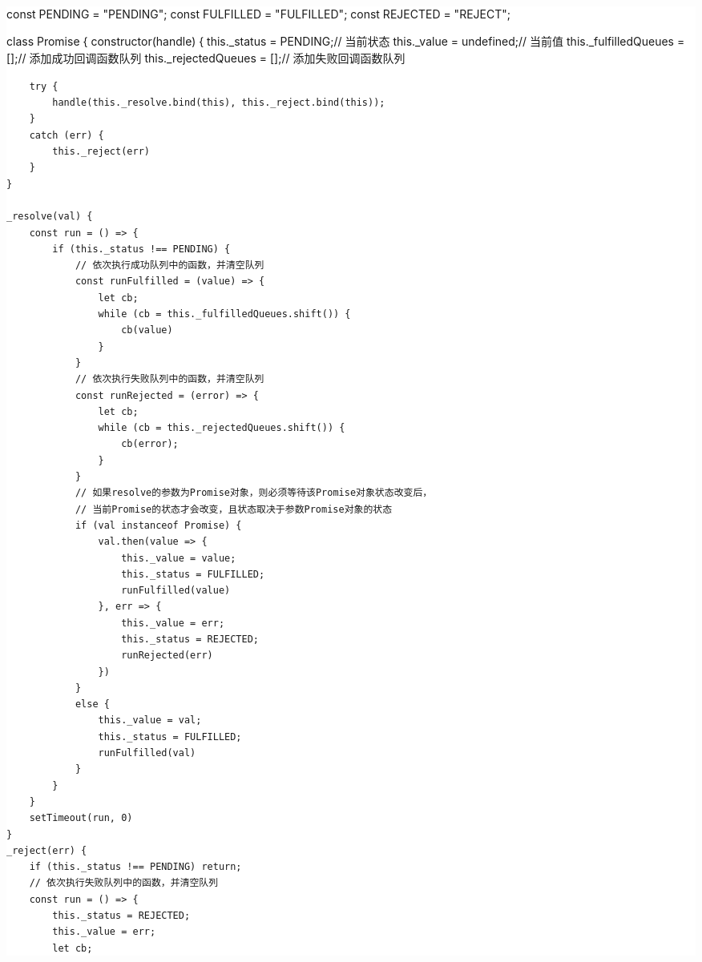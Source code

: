 const PENDING = "PENDING";
const FULFILLED = "FULFILLED";
const REJECTED = "REJECT";

class Promise {
    constructor(handle) {
        this._status = PENDING;// 当前状态
        this._value = undefined;// 当前值
        this._fulfilledQueues = [];// 添加成功回调函数队列
        this._rejectedQueues = [];// 添加失败回调函数队列

        try {
            handle(this._resolve.bind(this), this._reject.bind(this));
        }
        catch (err) {
            this._reject(err)
        }
    }

    _resolve(val) {
        const run = () => {
            if (this._status !== PENDING) {
                // 依次执行成功队列中的函数，并清空队列
                const runFulfilled = (value) => {
                    let cb;
                    while (cb = this._fulfilledQueues.shift()) {
                        cb(value)
                    }
                }
                // 依次执行失败队列中的函数，并清空队列
                const runRejected = (error) => {
                    let cb;
                    while (cb = this._rejectedQueues.shift()) {
                        cb(error);
                    }
                }
                // 如果resolve的参数为Promise对象，则必须等待该Promise对象状态改变后，
                // 当前Promise的状态才会改变，且状态取决于参数Promise对象的状态
                if (val instanceof Promise) {
                    val.then(value => {
                        this._value = value;
                        this._status = FULFILLED;
                        runFulfilled(value)
                    }, err => {
                        this._value = err;
                        this._status = REJECTED;
                        runRejected(err)
                    })
                }
                else {
                    this._value = val;
                    this._status = FULFILLED;
                    runFulfilled(val)
                }
            }
        }
        setTimeout(run, 0)
    }
    _reject(err) {
        if (this._status !== PENDING) return;
        // 依次执行失败队列中的函数，并清空队列
        const run = () => {
            this._status = REJECTED;
            this._value = err;
            let cb;